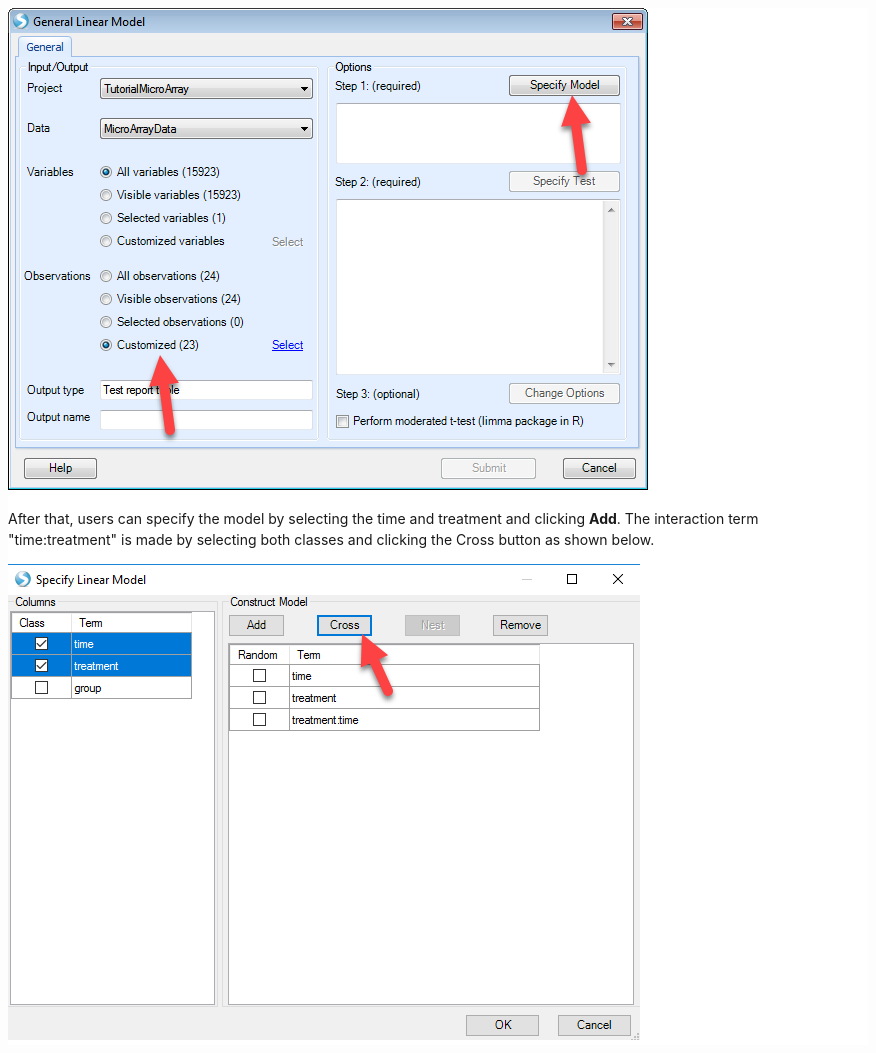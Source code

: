 ![image161_4_png](images/image161_4.png)

After that, users can specify the model by selecting the time and treatment and clicking **Add**. The interaction term "time:treatment" is made by selecting both classes and clicking the  Cross  button as shown below.

![constructing_linear_model_png](images/constructing_linear_model.png)
